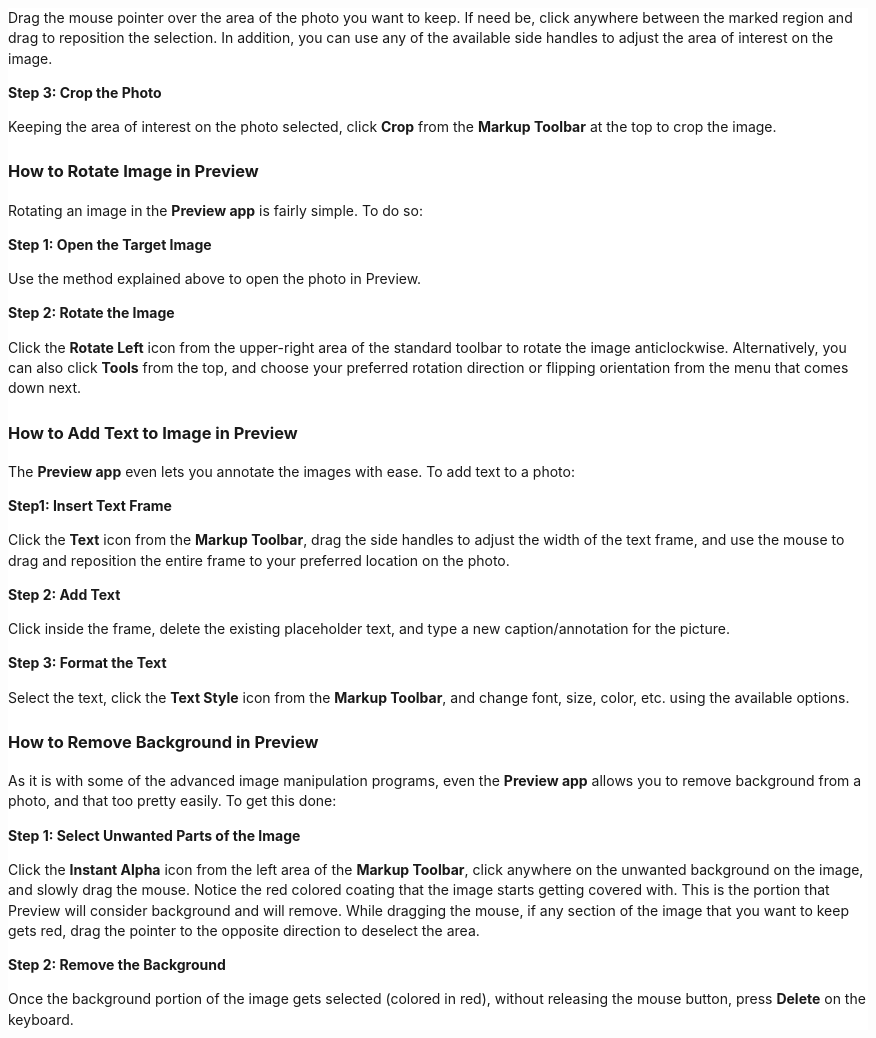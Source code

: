 Drag the mouse pointer over the area of the photo you want to keep. If need be, click anywhere between the marked region and drag to reposition the selection. In addition, you can use any of the available side handles to adjust the area of interest on the image.

**Step 3: Crop the Photo**

Keeping the area of interest on the photo selected, click **Crop** from the **Markup Toolbar** at the top to crop the image.

### How to Rotate Image in Preview

Rotating an image in the **Preview app** is fairly simple. To do so:

**Step 1: Open the Target Image**

Use the method explained above to open the photo in Preview.

**Step 2: Rotate the Image**

Click the **Rotate Left** icon from the upper-right area of the standard toolbar to rotate the image anticlockwise. Alternatively, you can also click **Tools** from the top, and choose your preferred rotation direction or flipping orientation from the menu that comes down next.

### How to Add Text to Image in Preview

The **Preview app** even lets you annotate the images with ease. To add text to a photo:

**Step1: Insert Text Frame**

Click the **Text** icon from the **Markup Toolbar**, drag the side handles to adjust the width of the text frame, and use the mouse to drag and reposition the entire frame to your preferred location on the photo.

**Step 2: Add Text**

Click inside the frame, delete the existing placeholder text, and type a new caption/annotation for the picture.

**Step 3: Format the Text**

Select the text, click the **Text Style** icon from the **Markup Toolbar**, and change font, size, color, etc. using the available options.

### How to Remove Background in Preview

As it is with some of the advanced image manipulation programs, even the **Preview app** allows you to remove background from a photo, and that too pretty easily. To get this done:

**Step 1: Select Unwanted Parts of the Image**

Click the **Instant Alpha** icon from the left area of the **Markup Toolbar**, click anywhere on the unwanted background on the image, and slowly drag the mouse. Notice the red colored coating that the image starts getting covered with. This is the portion that Preview will consider background and will remove. While dragging the mouse, if any section of the image that you want to keep gets red, drag the pointer to the opposite direction to deselect the area.

**Step 2: Remove the Background**

Once the background portion of the image gets selected (colored in red), without releasing the mouse button, press **Delete** on the keyboard.
